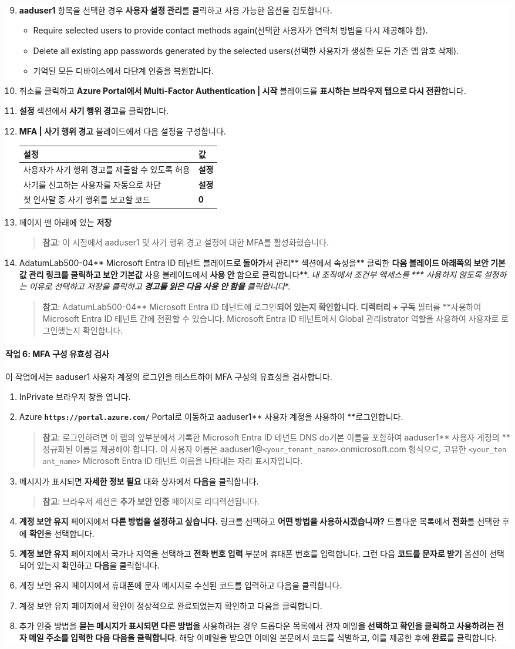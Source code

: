9. **aaduser1** 항목을 선택한 경우 **사용자 설정 관리**를 클릭하고 사용 가능한 옵션을 검토합니다. 

   - Require selected users to provide contact methods again(선택한 사용자가 연락처 방법을 다시 제공해야 함).

   - Delete all existing app passwords generated by the selected users(선택한 사용자가 생성한 모든 기존 앱 암호 삭제).

   - 기억된 모든 디바이스에서 다단계 인증을 복원합니다.

10. 취소를 클릭하고 **Azure Portal에서 Multi-Factor Authentication \| 시작** 블레이드를 **표시하는 브라우저 탭으로 다시 전환**합니다.

11. **설정** 섹션에서 **사기 행위 경고**를 클릭합니다.

12. **MFA \| 사기 행위 경고** 블레이드에서 다음 설정을 구성합니다.

    |설정|값|
    |---|---|
    |사용자가 사기 행위 경고를 제출할 수 있도록 허용|**설정**|
    |사기를 신고하는 사용자를 자동으로 차단|**설정**|
    |첫 인사말 중 사기 행위를 보고할 코드|**0**|

13. 페이지 맨 아래에 있는 **저장**

    >**참고**: 이 시점에서 aaduser1 및 사기 행위 경고 설정에 대한 MFA를 활성화했습니다. 

14. AdatumLab500-04** Microsoft Entra ID 테넌트 블레이드**로 돌아가**서 관리** 섹션에서 속성을** 클릭한 **다음 블레이드 아래쪽의 보안 기본값 관리 링크를 클릭하고 **보안 기본값**** 사용 블레이드에서 **사용 안** 함으로 클릭합니다**. **내 조직에서 조건부 액세스를 *** 사용하지 않도록 설정하는* 이유로 선택하고 저장**을 클릭하고 **경고를 읽은 다음 사용 안 함을** 클릭합니다**.

    >**참고**: AdatumLab500-04** Microsoft Entra ID 테넌트에 로그인**되어 있는지 확인합니다. 디렉터리 + 구독** 필터를 **사용하여 Microsoft Entra ID 테넌트 간에 전환할 수 있습니다. Microsoft Entra ID 테넌트에서 Global 관리istrator 역할을 사용하여 사용자로 로그인했는지 확인합니다.

#### 작업 6: MFA 구성 유효성 검사

이 작업에서는 aaduser1 사용자 계정의 로그인을 테스트하여 MFA 구성의 유효성을 검사합니다. 

1. InPrivate 브라우저 창을 엽니다.

2. Azure **`https://portal.azure.com/`** Portal로 이동하고 aaduser1** 사용자 계정을 사용하여 **로그인합니다. 

    >**참고**: 로그인하려면 이 랩의 앞부분에서 기록한 Microsoft Entra ID 테넌트 DNS do기본 이름을 포함하여 aaduser1** 사용자 계정의 **정규화된 이름을 제공해야 합니다. 이 사용자 이름은 aaduser1@`<your_tenant_name>`.onmicrosoft.com 형식으로, 고유한 `<your_tenant_name>` Microsoft Entra ID 테넌트 이름을 나타내는 자리 표시자입니다. 

3. 메시지가 표시되면 **자세한 정보 필요** 대화 상자에서 **다음**을 클릭합니다.

    >**참고**: 브라우저 세션은 **추가 보안 인증** 페이지로 리디렉션됩니다.

4. **계정 보안 유지** 페이지에서 **다른 방법을 설정하고 싶습니다.** 링크를 선택하고 **어떤 방법을 사용하시겠습니까?** 드롭다운 목록에서 **전화**를 선택한 후에 **확인**을 선택합니다.

5. **계정 보안 유지** 페이지에서 국가나 지역을 선택하고 **전화 번호 입력** 부분에 휴대폰 번호를 입력합니다. 그런 다음 **코드를 문자로 받기** 옵션이 선택되어 있는지 확인하고 **다음**을 클릭합니다.
 
6. 계정 보안 유지 페이지에서 휴대폰에 문자 메시지로 수신된 코드를 입력하고 다음을 클릭합니다.

7. 계정 보안 유지 페이지에서 확인이 정상적으로 완료되었는지 확인하고 다음을 클릭합니다.

8. 추가 인증 방법을 **묻는 메시지가 표시되면 다른 방법을** 사용하려는 경우 드롭다운 목록에서 전자 메일**을 선택하고 **확인을** 클릭하고 **사용하려는 전자 메일 주소를 입력한 다음 다음**을 클릭합니다**. 해당 이메일을 받으면 이메일 본문에서 코드를 식별하고, 이를 제공한 후에 **완료**를 클릭합니다.
